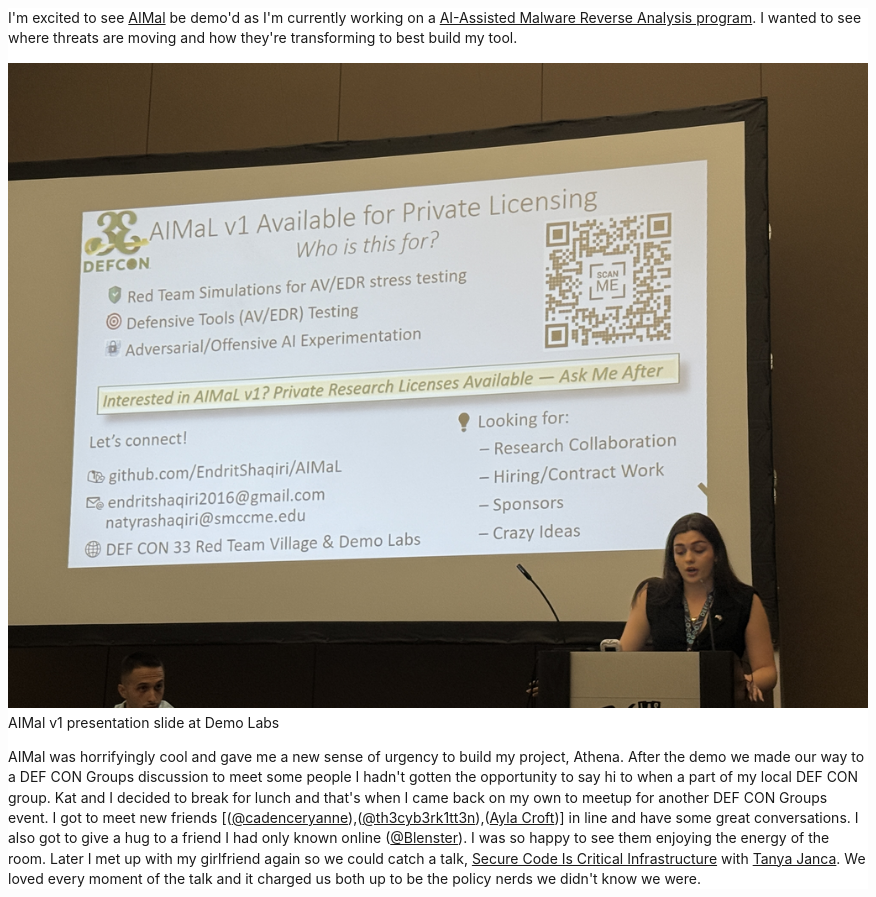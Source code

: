I'm excited to see [AIMal](https://defcon.org/html/defcon-33/dc-33-demolabs.html) be demo'd as I'm currently working on a [AI-Assisted Malware Reverse Analysis program](https://github.com/radicalkjax/Athena). I wanted to see where threats are moving and how they're transforming to best build my tool.

<div class="post-image">
  <img src="/assets/images/photos/DC33-travel-pics/IMG_2471.JPG" alt="AIMal Presentation">
  <div class="post-image-caption">AIMal v1 presentation slide at Demo Labs</div>
</div>

AIMal was horrifyingly cool and gave me a new sense of urgency to build my project, Athena. After the demo we made our way to a DEF CON Groups discussion to meet some people I hadn't gotten the opportunity to say hi to when a part of my local DEF CON group. Kat and I decided to break for lunch and that's when I came back on my own to meetup for another DEF CON Groups event. I got to meet new friends [([@cadenceryanne](hhttps://bsky.app/profile/did:plc:l522w5nzpype6d6x2tmyay64)),([@th3cyb3rk1tt3n](https://www.instagram.com/th3cyb3rk1tt3n/)),([Ayla Croft](https://x.com/aylacroft))] in line and have some great conversations. I also got to give a hug to a friend I had only known online ([@Blenster](https://bsky.app/profile/blenster.com)). I was so happy to see them enjoying the energy of the room. Later I met up with my girlfriend again so we could catch a talk, [Secure Code Is Critical Infrastructure](https://hackertracker.app/event/?conf=DEFCON33&event=61536) with [Tanya Janca](https://shehackspurple.ca/). We loved every moment of the talk and it charged us both up to be the policy nerds we didn't know we were.
